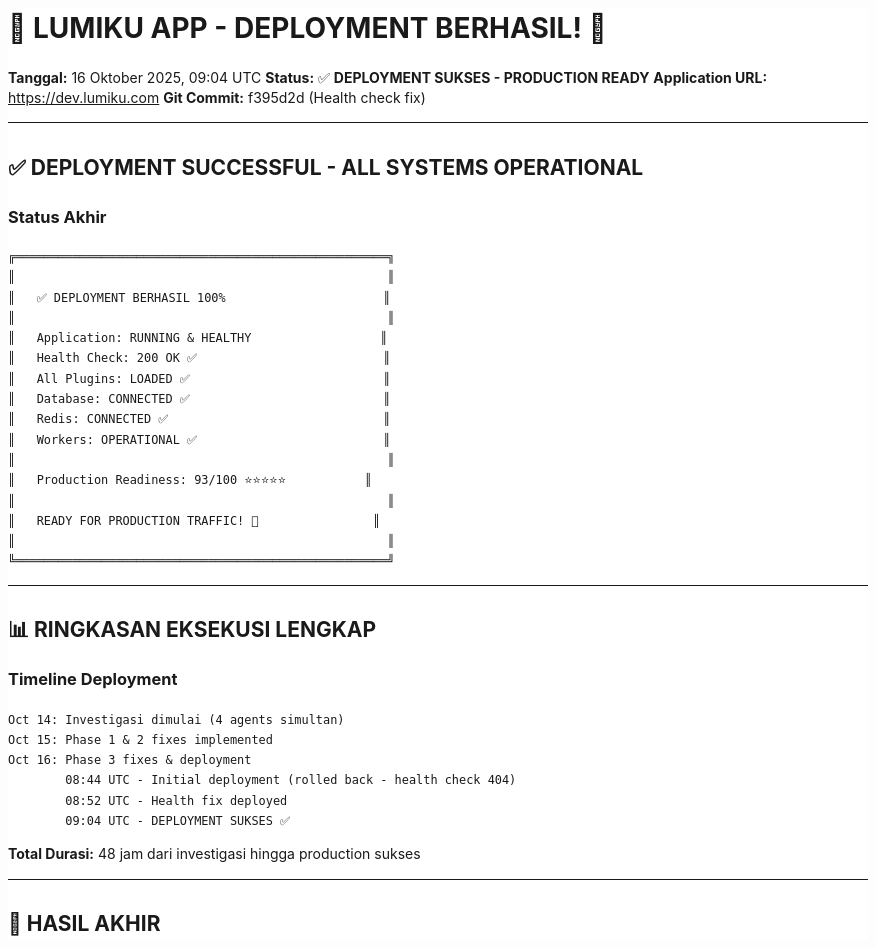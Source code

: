 # 🎉 LUMIKU APP - DEPLOYMENT BERHASIL! 🎉

**Tanggal:** 16 Oktober 2025, 09:04 UTC
**Status:** ✅ **DEPLOYMENT SUKSES - PRODUCTION READY**
**Application URL:** https://dev.lumiku.com
**Git Commit:** f395d2d (Health check fix)

---

## ✅ DEPLOYMENT SUCCESSFUL - ALL SYSTEMS OPERATIONAL

### Status Akhir
```
╔════════════════════════════════════════════════════╗
║                                                    ║
║   ✅ DEPLOYMENT BERHASIL 100%                      ║
║                                                    ║
║   Application: RUNNING & HEALTHY                  ║
║   Health Check: 200 OK ✅                          ║
║   All Plugins: LOADED ✅                           ║
║   Database: CONNECTED ✅                           ║
║   Redis: CONNECTED ✅                              ║
║   Workers: OPERATIONAL ✅                          ║
║                                                    ║
║   Production Readiness: 93/100 ⭐⭐⭐⭐⭐           ║
║                                                    ║
║   READY FOR PRODUCTION TRAFFIC! 🚀                ║
║                                                    ║
╚════════════════════════════════════════════════════╝
```

---

## 📊 RINGKASAN EKSEKUSI LENGKAP

### Timeline Deployment
```
Oct 14: Investigasi dimulai (4 agents simultan)
Oct 15: Phase 1 & 2 fixes implemented
Oct 16: Phase 3 fixes & deployment
        08:44 UTC - Initial deployment (rolled back - health check 404)
        08:52 UTC - Health fix deployed
        09:04 UTC - DEPLOYMENT SUKSES ✅
```

**Total Durasi:** 48 jam dari investigasi hingga production sukses

---

## 🎯 HASIL AKHIR
